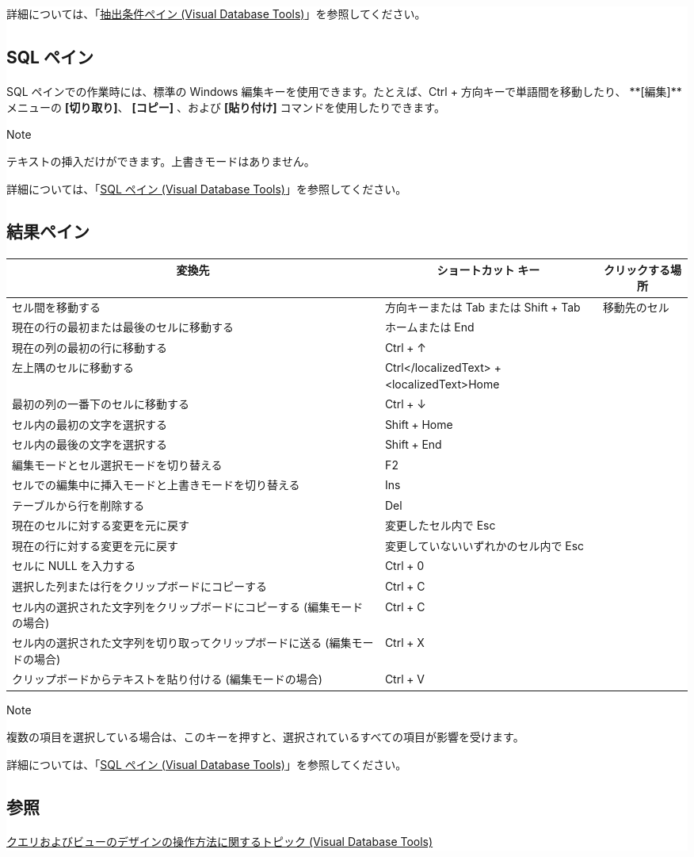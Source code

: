 詳細については、「[抽出条件ペイン (Visual Database Tools)](../../ssms/visual-db-tools/criteria-pane-visual-database-tools.md)」を参照してください。  
  
## <a name="sql-pane"></a>SQL ペイン  
SQL ペインでの作業時には、標準の Windows 編集キーを使用できます。たとえば、Ctrl + 方向キーで単語間を移動したり、 **[編集]**メニューの **[切り取り]**、 **[コピー]** 、および **[貼り付け]** コマンドを使用したりできます。  
  
> [!NOTE]  
> テキストの挿入だけができます。上書きモードはありません。  
  
詳細については、「[SQL ペイン (Visual Database Tools)](../../ssms/visual-db-tools/sql-pane-visual-database-tools.md)」を参照してください。  
  
## <a name="results-pane"></a>結果ペイン  
  
|**変換先**|**ショートカット キー**|**クリックする場所**|  
|----------|-------------|-------------|  
|セル間を移動する|方向キーまたは Tab または Shift + Tab|移動先のセル|  
|現在の行の最初または最後のセルに移動する|ホームまたは End||  
|現在の列の最初の行に移動する|Ctrl + ↑||  
|左上隅のセルに移動する|Ctrl&lt;/localizedText&gt; + &lt;localizedText&gt;Home||  
|最初の列の一番下のセルに移動する|Ctrl + ↓||  
|セル内の最初の文字を選択する|Shift</localizedText> + <localizedText>Home||  
|セル内の最後の文字を選択する|Shift</localizedText> + <localizedText>End||  
|編集モードとセル選択モードを切り替える|F2||  
|セルでの編集中に挿入モードと上書きモードを切り替える|Ins||  
|テーブルから行を削除する|Del||  
|現在のセルに対する変更を元に戻す|変更したセル内で Esc||  
|現在の行に対する変更を元に戻す|変更していないいずれかのセル内で Esc||  
|セルに NULL を入力する|Ctrl + 0||  
|選択した列または行をクリップボードにコピーする|Ctrl + C||  
|セル内の選択された文字列をクリップボードにコピーする (編集モードの場合)|Ctrl + C||  
|セル内の選択された文字列を切り取ってクリップボードに送る (編集モードの場合)|Ctrl + X||  
|クリップボードからテキストを貼り付ける (編集モードの場合)|Ctrl + V||  
  
> [!NOTE]  
> 複数の項目を選択している場合は、このキーを押すと、選択されているすべての項目が影響を受けます。  
  
詳細については、「[SQL ペイン (Visual Database Tools)](../../ssms/visual-db-tools/results-pane-visual-database-tools.md)」を参照してください。  
  
## <a name="see-also"></a>参照  
[クエリおよびビューのデザインの操作方法に関するトピック (Visual Database Tools)](../../ssms/visual-db-tools/design-queries-and-views-how-to-topics-visual-database-tools.md)  
  
